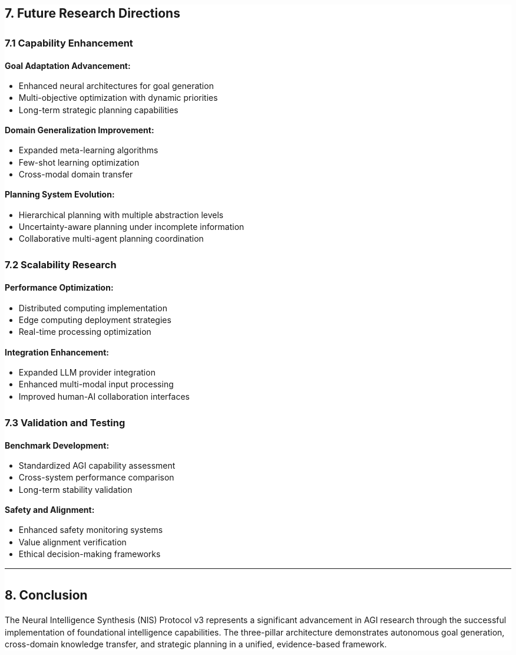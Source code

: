 
## 7. Future Research Directions

### 7.1 Capability Enhancement

**Goal Adaptation Advancement:**
- Enhanced neural architectures for goal generation
- Multi-objective optimization with dynamic priorities
- Long-term strategic planning capabilities

**Domain Generalization Improvement:**
- Expanded meta-learning algorithms
- Few-shot learning optimization
- Cross-modal domain transfer

**Planning System Evolution:**
- Hierarchical planning with multiple abstraction levels
- Uncertainty-aware planning under incomplete information
- Collaborative multi-agent planning coordination

### 7.2 Scalability Research

**Performance Optimization:**
- Distributed computing implementation
- Edge computing deployment strategies
- Real-time processing optimization

**Integration Enhancement:**
- Expanded LLM provider integration
- Enhanced multi-modal input processing
- Improved human-AI collaboration interfaces

### 7.3 Validation and Testing

**Benchmark Development:**
- Standardized AGI capability assessment
- Cross-system performance comparison
- Long-term stability validation

**Safety and Alignment:**
- Enhanced safety monitoring systems
- Value alignment verification
- Ethical decision-making frameworks

---

## 8. Conclusion

The Neural Intelligence Synthesis (NIS) Protocol v3 represents a significant advancement in AGI research through the successful implementation of foundational intelligence capabilities. The three-pillar architecture demonstrates autonomous goal generation, cross-domain knowledge transfer, and strategic planning in a unified, evidence-based framework.
